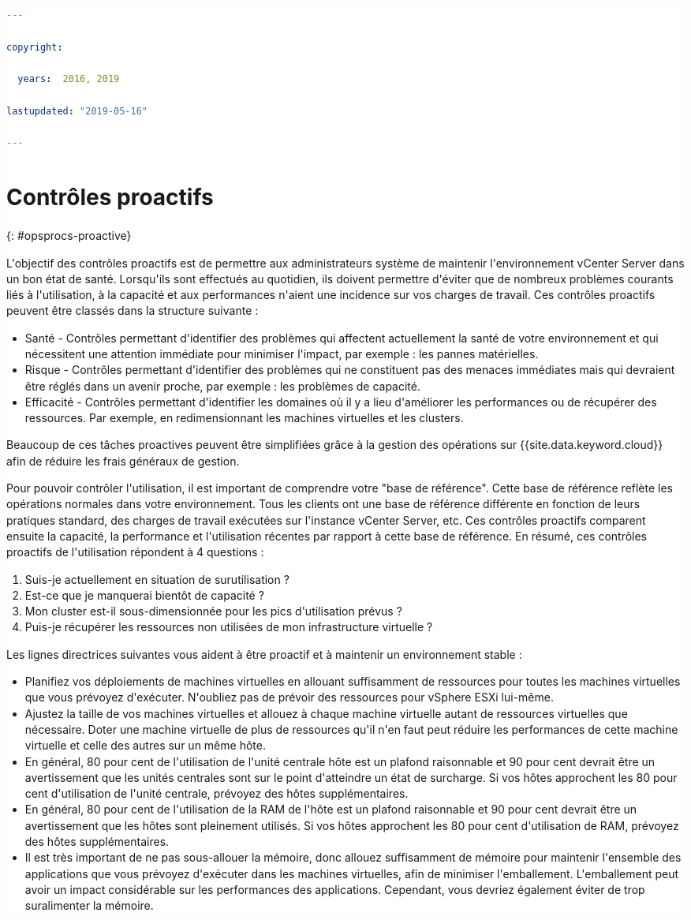 ```yaml
---

copyright:

  years:  2016, 2019

lastupdated: "2019-05-16"

---
```


# Contrôles proactifs
{: #opsprocs-proactive}

L'objectif des contrôles proactifs est de permettre aux administrateurs système de maintenir l'environnement vCenter Server dans un bon état de santé. Lorsqu'ils sont effectués au quotidien, ils doivent permettre d'éviter que de nombreux problèmes courants liés à l'utilisation, à la capacité et aux performances n'aient une incidence sur vos charges de travail. Ces contrôles proactifs peuvent être classés dans la structure suivante :

* Santé - Contrôles permettant d'identifier des problèmes qui affectent actuellement la santé de votre environnement et qui nécessitent une attention immédiate pour minimiser l'impact, par exemple : les pannes matérielles.
* Risque - Contrôles permettant d'identifier des problèmes qui ne constituent pas des menaces immédiates mais qui devraient être réglés dans un avenir proche, par exemple : les problèmes de capacité.
* Efficacité - Contrôles permettant d'identifier les domaines où il y a lieu d'améliorer les performances ou de récupérer des ressources. Par exemple, en redimensionnant les machines virtuelles et les clusters.

Beaucoup de ces tâches proactives peuvent être simplifiées grâce à la gestion des opérations sur {{site.data.keyword.cloud}} afin de réduire les frais généraux de gestion.

Pour pouvoir contrôler l'utilisation, il est important de comprendre votre "base de référence". Cette base de référence reflète les opérations normales dans votre environnement. Tous les clients ont une base de référence différente en fonction de leurs pratiques standard, des charges de travail exécutées sur l'instance vCenter Server, etc. Ces contrôles proactifs comparent ensuite la capacité, la performance et l'utilisation récentes par rapport à cette base de référence. En résumé, ces contrôles proactifs de l'utilisation répondent à 4 questions :

1. Suis-je actuellement en situation de surutilisation ?
2. Est-ce que je manquerai bientôt de capacité ?
3. Mon cluster est-il sous-dimensionnée pour les pics d'utilisation prévus ?
4. Puis-je récupérer les ressources non utilisées de mon infrastructure virtuelle ?

Les lignes directrices suivantes vous aident à être proactif et à maintenir un environnement stable :

* Planifiez vos déploiements de machines virtuelles en allouant suffisamment de ressources pour toutes les machines virtuelles que vous prévoyez d'exécuter. N'oubliez pas de prévoir des ressources pour vSphere ESXi lui-même.
* Ajustez la taille de vos machines virtuelles et allouez à chaque machine virtuelle autant de ressources virtuelles que nécessaire. Doter une machine virtuelle de plus de ressources qu'il n'en faut peut réduire les performances de cette machine virtuelle et celle des autres sur un même hôte.
* En général, 80 pour cent de l'utilisation de l'unité centrale hôte est un plafond raisonnable et 90 pour cent devrait être un avertissement que les unités centrales sont sur le point d'atteindre un état de surcharge. Si vos hôtes approchent les 80 pour cent d'utilisation de l'unité centrale, prévoyez des hôtes supplémentaires.
* En général, 80 pour cent de l'utilisation de la RAM de l'hôte est un plafond raisonnable et 90 pour cent devrait être un avertissement que les hôtes sont pleinement utilisés. Si vos hôtes approchent les 80 pour cent d'utilisation de RAM, prévoyez des hôtes supplémentaires.
* Il est très important de ne pas sous-allouer la mémoire, donc allouez suffisamment de mémoire pour maintenir l'ensemble des applications que vous prévoyez d'exécuter dans les machines virtuelles, afin de minimiser l'emballement. L'emballement peut avoir un impact considérable sur les performances des applications. Cependant, vous devriez également éviter de trop suralimenter la mémoire.